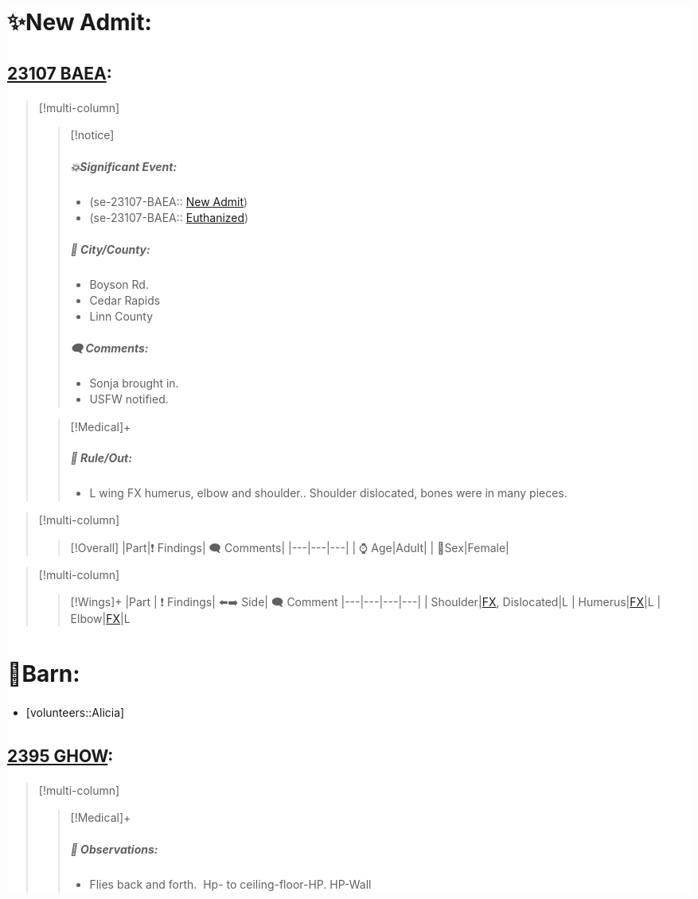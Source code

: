 # ✨New Admit:

## [23107 BAEA](../RARE%20Birds/23107%20BAEA.md):
> [!multi-column]
>
>> [!notice]
>> ##### 💥Significant Event:
>> - (se-23107-BAEA:: [New Admit](../Admin/Codes/New%20Admit.md))
>> - (se-23107-BAEA:: [Euthanized](../Admin/Codes/Euthanized.md))
>>
>> ##### 🌆 City/County:
>> - Boyson Rd.
>> - Cedar Rapids
>> - Linn County
>>
>>##### 🗨️ Comments:
>>- Sonja brought in.
>>- USFW notified.
>
>> [!Medical]+
>>##### 🥼 Rule/Out:
>>- L wing FX humerus, elbow and shoulder.. Shoulder dislocated, bones were in many pieces.
>>

> [!multi-column]
>
>> [!Overall]
>>|Part|❗ Findings| 🗨️ Comments|
>>|---|---|---|
>>| ⌚ Age|Adult|
>>| 🚻Sex|Female|

> [!multi-column]
>> [!Wings]+
>> |Part | ❗ Findings| ⬅️➡️ Side| 🗨️ Comment
>> |---|---|---|---|
>>| Shoulder|[FX](../Admin/Codes/Fracture.md), Dislocated|L
>>| Humerus|[FX](../Admin/Codes/Fracture.md)|L
>>| Elbow|[FX](../Admin/Codes/Fracture.md)|L

# 🏡Barn:
- [volunteers::Alicia]

## [2395 GHOW](../RARE%20Birds/2395%20GHOW.md):
> [!multi-column]
>
>
>> [!Medical]+
>> ##### 🔭 Observations:
>> - Flies back and forth.  Hp- to ceiling-floor-HP. HP-Wall 
